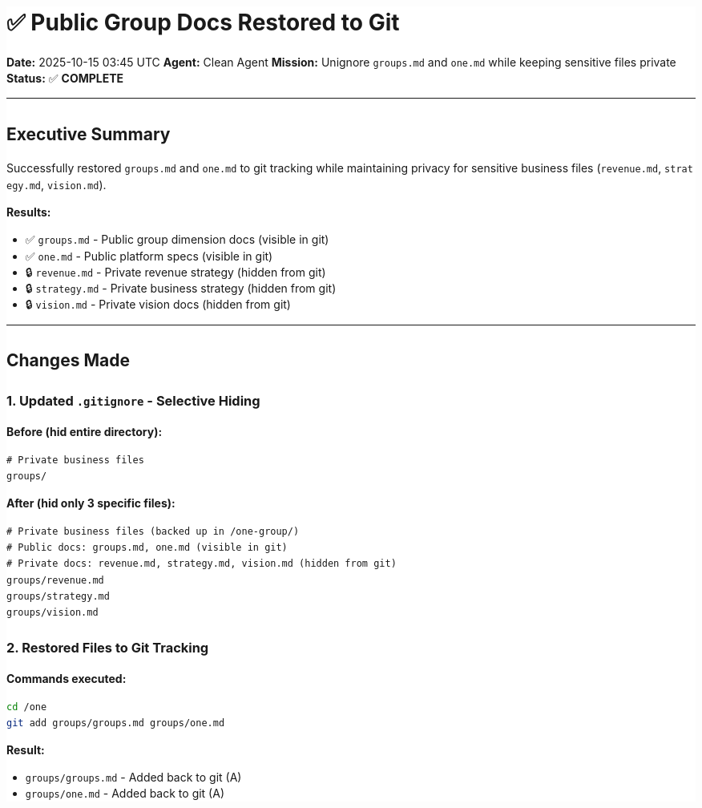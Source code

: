 # ✅ Public Group Docs Restored to Git

**Date:** 2025-10-15 03:45 UTC
**Agent:** Clean Agent
**Mission:** Unignore `groups.md` and `one.md` while keeping sensitive files private
**Status:** ✅ **COMPLETE**

---

## Executive Summary

Successfully restored `groups.md` and `one.md` to git tracking while maintaining privacy for sensitive business files (`revenue.md`, `strategy.md`, `vision.md`).

**Results:**
- ✅ `groups.md` - Public group dimension docs (visible in git)
- ✅ `one.md` - Public platform specs (visible in git)
- 🔒 `revenue.md` - Private revenue strategy (hidden from git)
- 🔒 `strategy.md` - Private business strategy (hidden from git)
- 🔒 `vision.md` - Private vision docs (hidden from git)

---

## Changes Made

### 1. Updated `.gitignore` - Selective Hiding

**Before (hid entire directory):**
```gitignore
# Private business files
groups/
```

**After (hid only 3 specific files):**
```gitignore
# Private business files (backed up in /one-group/)
# Public docs: groups.md, one.md (visible in git)
# Private docs: revenue.md, strategy.md, vision.md (hidden from git)
groups/revenue.md
groups/strategy.md
groups/vision.md
```

### 2. Restored Files to Git Tracking

**Commands executed:**
```bash
cd /one
git add groups/groups.md groups/one.md
```

**Result:**
- `groups/groups.md` - Added back to git (A)
- `groups/one.md` - Added back to git (A)
